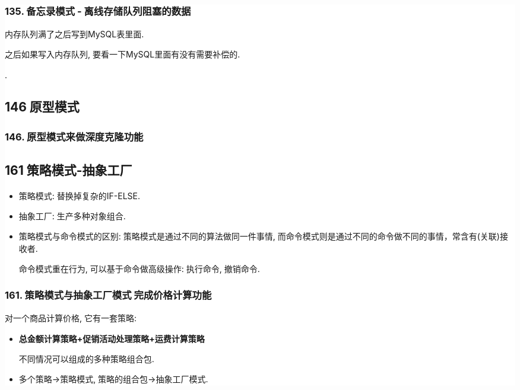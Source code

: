 



### 135. 备忘录模式 - 离线存储队列阻塞的数据

内存队列满了之后写到MySQL表里面.

之后如果写入内存队列, 要看一下MySQL里面有没有需要补偿的.















.

## 146 原型模式

### 146. 原型模式来做深度克隆功能





## 161 策略模式-抽象工厂 

- 策略模式: 替换掉复杂的IF-ELSE.

- 抽象工厂: 生产多种对象组合.

- 策略模式与命令模式的区别: 策略模式是通过不同的算法做同一件事情, 而命令模式则是通过不同的命令做不同的事情，常含有(关联)接收者.

  命令模式重在行为, 可以基于命令做高级操作: 执行命令, 撤销命令.

### 161. 策略模式与抽象工厂模式 完成价格计算功能

对一个商品计算价格, 它有一套策略:

- **总金额计算策略+促销活动处理策略+运费计算策略**

  不同情况可以组成的多种策略组合包.

- 多个策略->策略模式, 策略的组合包->抽象工厂模式.

